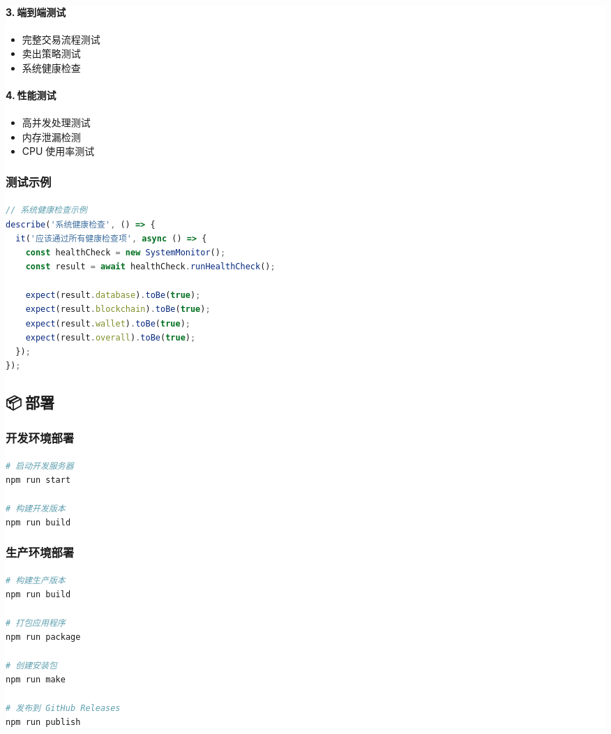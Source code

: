 #### 3. 端到端测试
- 完整交易流程测试
- 卖出策略测试
- 系统健康检查

#### 4. 性能测试
- 高并发处理测试
- 内存泄漏检测
- CPU 使用率测试

### 测试示例

```typescript
// 系统健康检查示例
describe('系统健康检查', () => {
  it('应该通过所有健康检查项', async () => {
    const healthCheck = new SystemMonitor();
    const result = await healthCheck.runHealthCheck();
    
    expect(result.database).toBe(true);
    expect(result.blockchain).toBe(true);
    expect(result.wallet).toBe(true);
    expect(result.overall).toBe(true);
  });
});
```

## 📦 部署

### 开发环境部署

```bash
# 启动开发服务器
npm run start

# 构建开发版本
npm run build
```

### 生产环境部署

```bash
# 构建生产版本
npm run build

# 打包应用程序
npm run package

# 创建安装包
npm run make

# 发布到 GitHub Releases
npm run publish
```
